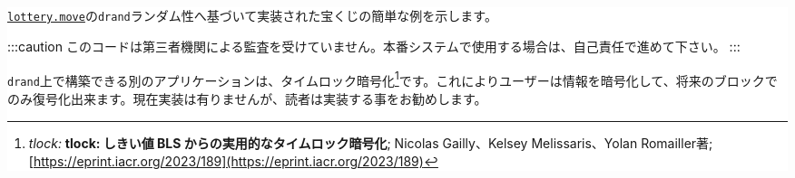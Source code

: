 [`lottery.move`](https://github.com/aptos-labs/aptos-core/tree/main/aptos-move/move-examples/drand/sources/lottery.move)の`drand`ランダム性へ基づいて実装された宝くじの簡単な例を示します。

:::caution
このコードは第三者機関による監査を受けていません。本番システムで使用する場合は、自己責任で進めて下さい。
:::

`drand`上で構築できる別のアプリケーションは、タイムロック暗号化[^tlock]です。これによりユーザーは情報を暗号化して、将来のブロックでのみ復号化出来ます。現在実装は有りませんが、読者は実装する事をお勧めします。

[^bulletproofs]: _防弾:_ **Bulletproofs: 機密トランザクション等のための短い証明**; by B. Bünz、J. Bootle、D. Boneh、A. Poelstra、P. Wuille、G. Maxwell著; 2018 IEEE セキュリティとプライバシー関連の討論会
[^devalence]: _価格低下:_ **255:19AMです。 あなたの検証基準が何か知っていますか？**, Henry de Valence著、 [https://hdevalence.ca/blog/2020-10-04-its-25519am](https://hdevalence.ca/blog/2020-10-04-its-25519am)
[^ed25519]: _ed25519:_ **Ed25519:高速高セキュリティ署名**、Daniel J. Bernstein、Niels Duif、Tanja Lange、Peter Schwabe、Bo-Yin Yang著、 [https://ed25519.cr.yp.to/](https://ed25519.cr.yp.to/)
[^eddsa]: _eddsa:_ **多くのEdDSAを制御する**、Konstantinos Chalkias、François Garillot、Valeria Nikolaenko著、in SSR 2020, [https://dl.acm.org/doi/abs/10.1007/978-3-030-64357-7_4](https://dl.acm.org/doi/abs/10.1007/978-3-030-64357-7_4)
[^groth16]: _groth16:_ **ペアリングベースの非対話型引数のサイズについて**; Groth、Jens著; EUROCRYPT 2016
[^tlock]: _tlock:_ **tlock: しきい値 BLS からの実用的なタイムロック暗号化**; Nicolas Gailly、Kelsey Melissaris、Yolan Romailler著; [https://eprint.iacr.org/2023/189](https://eprint.iacr.org/2023/189)
